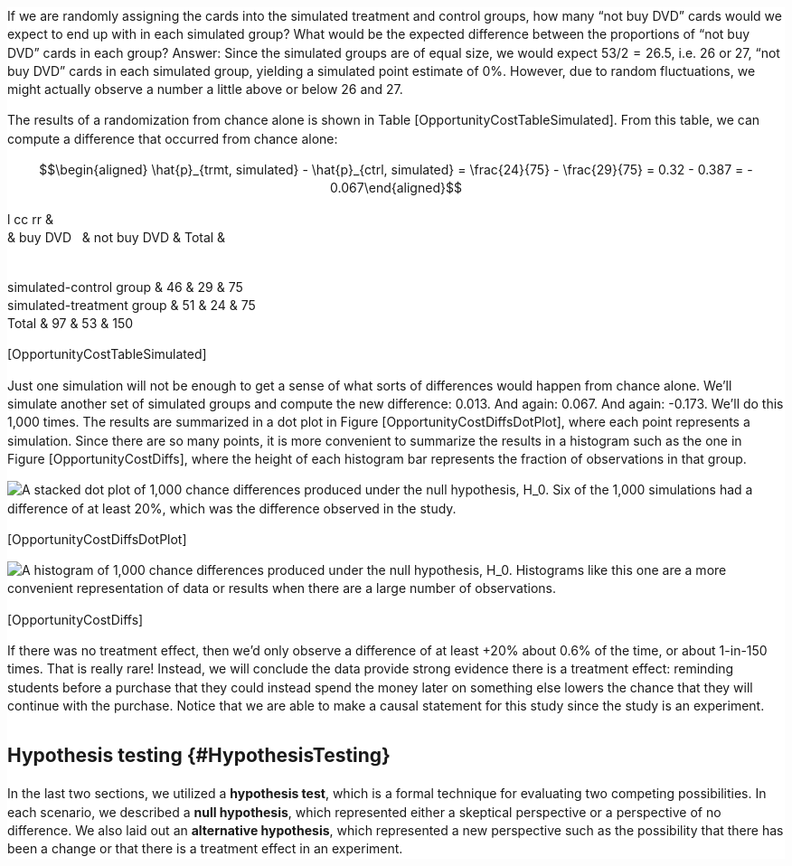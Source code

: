 <span>If we are randomly assigning the cards into the simulated treatment and control groups, how many “not buy DVD” cards would we expect to end up with in each simulated group? What would be the expected difference between the proportions of “not buy DVD” cards in each group?</span> Answer: Since the simulated groups are of equal size, we would expect $53 / 2 = 26.5$, i.e. 26 or 27, “not buy DVD” cards in each simulated group, yielding a simulated point estimate of 0%. However, due to random fluctuations, we might actually observe a number a little above or below 26 and 27.

The results of a randomization from chance alone is shown in Table [OpportunityCostTableSimulated]. From this table, we can compute a difference that occurred from chance alone:

$$\begin{aligned}
\hat{p}_{trmt, simulated} - \hat{p}_{ctrl, simulated}
  = \frac{24}{75} - \frac{29}{75}
  = 0.32 - 0.387
  = - 0.067\end{aligned}$$

<span>l cc rr</span> &\
 & <span>buy DVD</span>   & <span>not buy DVD</span> & Total &

\
 simulated-control group & 46 & 29 & 75\
simulated-treatment group & 51 & 24 & 75\
 Total & 97 & 53 & 150

[OpportunityCostTableSimulated]

Just one simulation will not be enough to get a sense of what sorts of differences would happen from chance alone. We’ll simulate another set of simulated groups and compute the new difference: 0.013. And again: 0.067. And again: -0.173. We’ll do this 1,000 times. The results are summarized in a dot plot in Figure [OpportunityCostDiffsDotPlot], where each point represents a simulation. Since there are so many points, it is more convenient to summarize the results in a histogram such as the one in Figure [OpportunityCostDiffs], where the height of each histogram bar represents the fraction of observations in that group.

![A stacked dot plot of 1,000 chance differences produced under the null hypothesis, $H_0$. Six of the 1,000 simulations had a difference of at least 20%, which was the difference observed in the study.](02/figures/OpportunityCost/OpportunityCostDiffsDotPlot)

[OpportunityCostDiffsDotPlot]

![A histogram of 1,000 chance differences produced under the null hypothesis, $H_0$. Histograms like this one are a more convenient representation of data or results when there are a large number of observations.](02/figures/OpportunityCost/OpportunityCostDiffsRightTail)

[OpportunityCostDiffs]

If there was no treatment effect, then we’d only observe a difference of at least +20% about 0.6% of the time, or about 1-in-150 times. That is really rare! Instead, we will conclude the data provide strong evidence there is a treatment effect: reminding students before a purchase that they could instead spend the money later on something else lowers the chance that they will continue with the purchase. Notice that we are able to make a causal statement for this study since the study is an experiment.

## Hypothesis testing {#HypothesisTesting}

In the last two sections, we utilized a **hypothesis test**, which is a formal technique for evaluating two competing possibilities. In each scenario, we described a **null hypothesis**, which represented either a skeptical perspective or a perspective of no difference. We also laid out an **alternative hypothesis**, which represented a new perspective such as the possibility that there has been a change or that there is a treatment effect in an experiment.


[^1]: We would be assuming that these two variables are *independent*, meaning they are unrelated.
[^2]: Rosen B and Jerdee T. 1974. “Influence of sex role stereotypes on personnel decisions.” Journal of Applied Psychology 59(1):9-14.
[^3]: The study is an experiment, as subjects were randomly assigned a male file or a female file. Since this is an experiment, the results can be used to evaluate a causal relationship between gender of a candidate and the promotion decision.
[^4]: The test procedure we employ in this section is formally called a **permutation test**.
[^5]: $18/24 - 17/24=0.042$ or about 4.2% in favor of the men. This difference due to chance is much smaller than the difference observed in the actual groups.
[^6]: This reasoning does not generally extend to anecdotal observations. Each of us observes incredibly rare events every day, events we could not possibly hope to predict. However, in the non-rigorous setting of anecdotal evidence, almost anything may appear to be a rare event, so the idea of looking for rare events in day-to-day activities is treacherous. For example, we might look at the lottery: there was only a 1 in 176 million chance that the Mega Millions numbers for the largest jackpot in history (March 30, 2012) would be (2, 4, 23, 38, 46) with a Mega ball of (23), but nonetheless those numbers came up! However, no matter what numbers had turned up, they would have had the same incredibly rare odds. That is, *any set of numbers we could have observed would ultimately be incredibly rare*. This type of situation is typical of our daily lives: each possible event in itself seems incredibly rare, but if we consider every alternative, those outcomes are also incredibly rare. We should be cautious not to misinterpret such anecdotal evidence.
[^7]: Frederick S, Novemsky N, Wang J, Dhar R, Nowlis S. 2009. Opportunity Cost Neglect. Journal of Consumer Research 36: 553-561.
[^8]: Success is often defined in a study as the outcome of interest, and a “success” may or may not actually be a positive outcome. For example, researchers working on a study on HIV prevalence might define a “success” in the statistical sense as a patient who is HIV+. A more complete discussion of the term *success* will be given in Chapter [inferenceForCategoricalData].
[^9]: Making a Type 1 Error in this context would mean that reminding students that money not spent now can be spent later does not affect their buying habits, despite the strong evidence (the data suggesting otherwise) found in the experiment. Notice that this does *not* necessarily mean something was wrong with the data or that we made a computational mistake. Sometimes data simply point us to the wrong conclusion, which is why scientific studies are often repeated to check initial findings.
[^10]: To lower the Type 2 Error rate, we want to convict more guilty people. We could lower the standards for conviction from “beyond a reasonable doubt” to “beyond a little doubt”. Lowering the bar for guilt will also result in more wrongful convictions, raising the Type 1 Error rate.
[^11]: B$\ddot{\text{o}}$ttiger et al. “Efficacy and safety of thrombolytic therapy after initially unsuccessful cardiopulmonary resuscitation: a prospective clinical trial.” The Lancet, 2001.
[^12]: Observed control survival rate: $p_c = \frac{11}{50} = 0.22$. Treatment survival rate: $p_t = \frac{14}{40} = 0.35$. Observed difference: $\hat{p}_t - \hat{p}_c = 0.35 - 0.22 = 0.13$.
[^13]: $H_0$: There is no association between the consultant’s contributions and the clients’ complication rate. That is, the complication rate for the consultant’s clients is equal to the US average of 10%. In statistical language, $p=0.10$. $H_A$: Patients who work with the consultant have a complication rate different than 10%, i.e. $p \neq 0.10$.
[^14]: About 10% of the patients (6.2 on average) in the simulation will have a complication, though we will see a little variation from one simulation to the next.
[^15]: This doubling approach is preferred even when the distribution isn’t symmetric, as in this case.
[^16]: The data do not provide strong evidence that the consultant’s work is associated with a lower or higher rate of surgery complications than the general rate of 10%.
[^17]: This case study is described in *[Made to Stick](http://www.openintro.org/redirect.php?go=made-to-stick&redirect=simulation_textbook_pdf_preliminary)* by Chip and Dan Heath. Little known fact: the teaching principles behind many OpenIntro resources are based on *Made to Stick*.
[^18]: The p-value is the chance of seeing the data summary or something more in favor of the alternative hypothesis. Since we didn’t observe anything even close to just 3 correct, the p-value will be small, around 1-in-10,000 or smaller.
[^19]: The p-value is less than 0.05, so we reject the null hypothesis. There is statistically significant evidence, and the data provide strong evidence that the chance a listener will guess the correct tune is less than 50%.
[^20]: In general, the distributions are reasonably symmetric. The case study for the medical consultant is the only distribution with any evident skew.
[^21]: The percentile bootstrap method has been put forward as an alternative. However, simulations show that this method is consistently less robust than than the normal distribution. For more information, visit [openintro.org/bootstrap](http://openintro.org/bootstrap).
[^22]: It is also introduced as the Gaussian distribution after Frederic Gauss, the first person to formalize its mathematical expression.
[^23]: (a) $N(\mu=5,\sigma=3)$. (b) $N(\mu=-100, \sigma=10)$. (c) $N(\mu=2, \sigma=9)$.
[^24]: $Z_{Tom} = \frac{x_{Tom} - \mu_{ACT}}{\sigma_{ACT}} = \frac{24 - 21}{5} = 0.6$
[^25]: \(a) Its Z score is given by $Z = \frac{x-\mu}{\sigma} = \frac{5.19 - 3}{2} = 2.19/2 = 1.095$. (b) The observation $x$ is 1.095 standard deviations *above* the mean. We know it must be above the mean since $Z$ is positive.
[^26]: For $x_1=95.4$ mm: $Z_1 = \frac{x_1 - \mu}{\sigma} = \frac{95.4 - 92.6}{3.6} = 0.78$. For $x_2=85.8$ mm: $Z_2 = \frac{85.8 - 92.6}{3.6} = -1.89$.
[^27]: Because the *absolute value* of Z score for the second observation is larger than that of the first, the second observation has a more unusual head length.
[^28]: If 84% had lower scores than Ann, the number of people who had better scores must be 16%. (Generally ties are ignored when the normal model, or any other continuous distribution, is used.)
[^29]: We found the probability in Example [satAbove1630Exam]: 0.6664. A picture for this exercise is represented by the shaded area below “0.6664” in Example [satAbove1630Exam].
[^30]: If Edward did better than 37% of SAT takers, then about 63% must have done better than him.\
[^31]: Numerical answers: (a) 0.9772. (b) 0.0228.
[^32]: This sample was taken from the USDA Food Commodity Intake Database.
[^33]: First put the heights into inches: 67 and 76 inches. Figures are shown below. (a) $Z_{Mike} = \frac{67 - 70}{3.3} = -0.91\ \to\ 0.1814$. (b) $Z_{Jim} = \frac{76 - 70}{3.3} = 1.82\ \to\ 0.9656$.\
[^34]: Remember: draw a picture first, then find the Z score. (We leave the pictures to you.) The Z score can be found by using the percentiles and the normal probability table. (a) We look for 0.95 in the probability portion (middle part) of the normal probability table, which leads us to row 1.6 and (about) column 0.05, i.e. $Z_{95}=1.65$. Knowing $Z_{95}=1.65$, $\mu = 1500$, and $\sigma = 300$, we setup the Z score formula: $1.65 = \frac{x_{95} - 1500}{300}$. We solve for $x_{95}$: $x_{95} = 1995$. (b) Similarly, we find $Z_{97.5} = 1.96$, again setup the Z score formula for the heights, and calculate $x_{97.5} = 76.5$.
[^35]: Numerical answers: (a) 0.1131. (b) 0.3821.
[^36]: This is an abbreviated solution. (Be sure to draw a figure!) First find the percent who get below 1500 and the percent that get above 2000: $Z_{1500} = 0.00 \to 0.5000$ (area below), $Z_{2000} = 1.67 \to 0.0475$ (area above). Final answer: $1.0000-0.5000 - 0.0475 = 0.4525$.
[^37]: 5’5” is 65 inches. 5’7” is 67 inches. Numerical solution: $1.000 - 0.0649 - 0.8183 = 0.1168$, i.e. 11.68%.
[^38]: First draw the pictures. To find the area between $Z=-1$ and $Z=1$, use the normal probability table to determine the areas below $Z=-1$ and above $Z=1$. Next verify the area between $Z=-1$ and $Z=1$ is about 0.68. Repeat this for $Z=-2$ to $Z=2$ and also for $Z=-3$ to $Z=3$.
[^39]: \(a) 900 and 2100 represent two standard deviations above and below the mean, which means about 95% of test takers will score between 900 and 2100. (b) Since the normal model is symmetric, then half of the test takers from part (a) ($\frac{95\%}{2} = 47.5\%$ of all test takers) will score 900 to 1500 while 47.5% score between 1500 and 2100.
[^40]: Also commonly called a **quantile-quantile plot**.
[^41]: These data were collected from .
[^42]: Answers may vary a little. The top-left plot shows some deviations in the smallest values in the data set; specifically, the left tail of the data set has some outliers we should be wary of. The top-right and bottom-left plots do not show any obvious or extreme deviations from the lines for their respective sample sizes, so a normal model would be reasonable for these data sets. The bottom-right plot has a consistent curvature that suggests it is not from the normal distribution. If we examine just the vertical coordinates of these observations, we see that there is a lot of data between -20 and 0, and then about five observations scattered between 0 and 70. This describes a distribution that has a strong right skew.
[^43]: Examine where the points fall along the vertical axis. In the first plot, most points are near the low end with fewer observations scattered along the high end; this describes a distribution that is skewed to the high end. The second plot shows the opposite features, and this distribution is skewed to the low end.
[^44]: If we want to be more certain we will capture the fish, we might use a wider net. Likewise, we use a wider confidence interval if we want to be more certain that we capture the parameter.
[^45]: We will leave it to you to draw a picture. The Z scores are $Z_{left} = -1.96$ and $Z_{right} = 1.96$. The area between these two Z scores is $0.9750 - 0.0250 = 0.9500$. This is where “1.96” comes from in the 95% confidence interval formula.
[^46]: We’ve used $SE = 0.078$ from the last section. However, it would more generally be appropriate to recompute the $SE$ slightly differently for this confidence interval using the technique introduced in Section [SampleDistributionOfTheDiffOfTwoProportions]. Don’t worry about this detail for now since the two resulting standard errors are, in this case, almost identical.
[^47]: No. Just as some observations occur more than 1.96 standard deviations from the mean, some point estimates will be more than 1.96 standard errors from the parameter. A confidence interval only provides a plausible range of values for a parameter. While we might say other values are implausible based on the data, this does not mean they are impossible.
[^48]: This is equivalent to asking how often the $Z$ score will be larger than -2.58 but less than 2.58. (For a picture, see Figure [choosingZForCI].) To determine this probability, look up -2.58 and 2.58 in the normal probability table (0.0049 and 0.9951). Thus, there is a $0.9951-0.0049 \approx 0.99$ probability that the unobserved random variable $X$ will be within 2.58 standard deviations of the mean.
[^49]: Since the necessary conditions for applying the normal model have already been checked for us, we can go straight to the construction of the confidence interval: $\text{point estimate}\ \pm\ 2.58 \times  SE \rightarrow (0.018, 0.162)$. We are 99% confident that implanting a stent in the brain of a patient who is at risk of stroke increases the risk of stroke within 30 days by a rate of 0.018 to 0.162 (assuming the patients are representative of the population).
[^50]: We must find $z^{\star}$ such that 90% of the distribution falls between -$z^{\star}$ and $z^{\star}$ in the standard normal model, $N(\mu=0, \sigma=1)$. We can look up -$z^{\star}$ in the normal probability table by looking for a lower tail of 5% (the other 5% is in the upper tail), thus $z^{\star}=1.65$. The 90% confidence interval can then be computed as $\text{point estimate}\ \pm\ 1.65\times SE \to (4.4\%, 13.6\%)$. (Note: the conditions for normality had earlier been confirmed for us.) That is, we are 90% confident that implanting a stent in a stroke patient’s brain increased the risk of stroke within 30 days by 4.4% to 13.6%.
